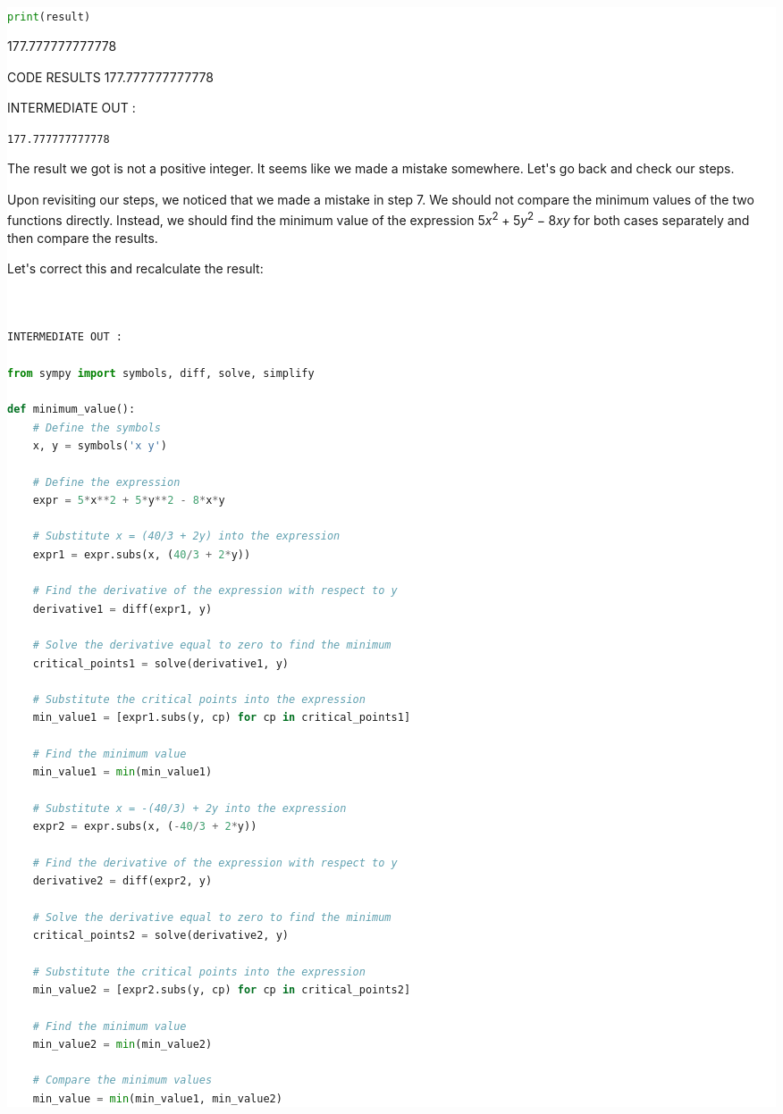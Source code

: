 ```python
print(result)
```

177.777777777778

CODE RESULTS 177.777777777778

INTERMEDIATE OUT :
```output
177.777777777778
```
The result we got is not a positive integer. It seems like we made a mistake somewhere. Let's go back and check our steps.

Upon revisiting our steps, we noticed that we made a mistake in step 7. We should not compare the minimum values of the two functions directly. Instead, we should find the minimum value of the expression $5x^2+5y^2-8xy$ for both cases separately and then compare the results.

Let's correct this and recalculate the result:

```python


INTERMEDIATE OUT :

from sympy import symbols, diff, solve, simplify

def minimum_value():
    # Define the symbols
    x, y = symbols('x y')

    # Define the expression
    expr = 5*x**2 + 5*y**2 - 8*x*y

    # Substitute x = (40/3 + 2y) into the expression
    expr1 = expr.subs(x, (40/3 + 2*y))

    # Find the derivative of the expression with respect to y
    derivative1 = diff(expr1, y)

    # Solve the derivative equal to zero to find the minimum
    critical_points1 = solve(derivative1, y)

    # Substitute the critical points into the expression
    min_value1 = [expr1.subs(y, cp) for cp in critical_points1]

    # Find the minimum value
    min_value1 = min(min_value1)

    # Substitute x = -(40/3) + 2y into the expression
    expr2 = expr.subs(x, (-40/3 + 2*y))

    # Find the derivative of the expression with respect to y
    derivative2 = diff(expr2, y)

    # Solve the derivative equal to zero to find the minimum
    critical_points2 = solve(derivative2, y)

    # Substitute the critical points into the expression
    min_value2 = [expr2.subs(y, cp) for cp in critical_points2]

    # Find the minimum value
    min_value2 = min(min_value2)

    # Compare the minimum values
    min_value = min(min_value1, min_value2)
```